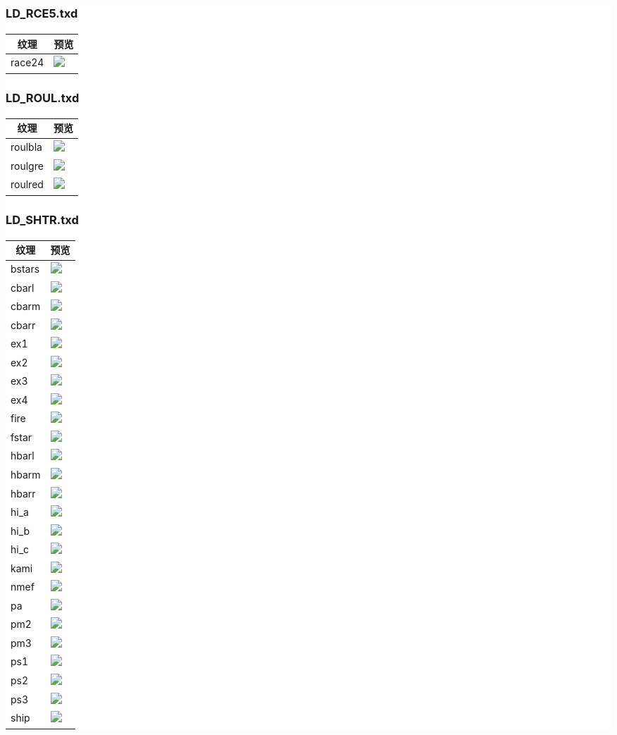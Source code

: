 ### LD_RCE5.txd

| 纹理   | 预览                                                                 |
| ------ | -------------------------------------------------------------------- |
| race24 | ![](https://assets.open.mp/assets/images/sprites/LD_RCE5/race24.png) |

### LD_ROUL.txd

| 纹理    | 预览                                                                  |
| ------- | --------------------------------------------------------------------- |
| roulbla | ![](https://assets.open.mp/assets/images/sprites/LD_ROUL/roulbla.png) |
| roulgre | ![](https://assets.open.mp/assets/images/sprites/LD_ROUL/roulgre.png) |
| roulred | ![](https://assets.open.mp/assets/images/sprites/LD_ROUL/roulred.png) |

### LD_SHTR.txd

| 纹理   | 预览                                                                 |
| ------ | -------------------------------------------------------------------- |
| bstars | ![](https://assets.open.mp/assets/images/sprites/LD_SHTR/bstars.png) |
| cbarl  | ![](https://assets.open.mp/assets/images/sprites/LD_SHTR/cbarl.png)  |
| cbarm  | ![](https://assets.open.mp/assets/images/sprites/LD_SHTR/cbarm.png)  |
| cbarr  | ![](https://assets.open.mp/assets/images/sprites/LD_SHTR/cbarr.png)  |
| ex1    | ![](https://assets.open.mp/assets/images/sprites/LD_SHTR/ex1.png)    |
| ex2    | ![](https://assets.open.mp/assets/images/sprites/LD_SHTR/ex2.png)    |
| ex3    | ![](https://assets.open.mp/assets/images/sprites/LD_SHTR/ex3.png)    |
| ex4    | ![](https://assets.open.mp/assets/images/sprites/LD_SHTR/ex4.png)    |
| fire   | ![](https://assets.open.mp/assets/images/sprites/LD_SHTR/fire.png)   |
| fstar  | ![](https://assets.open.mp/assets/images/sprites/LD_SHTR/fstar.png)  |
| hbarl  | ![](https://assets.open.mp/assets/images/sprites/LD_SHTR/hbarl.png)  |
| hbarm  | ![](https://assets.open.mp/assets/images/sprites/LD_SHTR/hbarm.png)  |
| hbarr  | ![](https://assets.open.mp/assets/images/sprites/LD_SHTR/hbarr.png)  |
| hi_a   | ![](https://assets.open.mp/assets/images/sprites/LD_SHTR/hi_a.png)   |
| hi_b   | ![](https://assets.open.mp/assets/images/sprites/LD_SHTR/hi_b.png)   |
| hi_c   | ![](https://assets.open.mp/assets/images/sprites/LD_SHTR/hi_c.png)   |
| kami   | ![](https://assets.open.mp/assets/images/sprites/LD_SHTR/kami.png)   |
| nmef   | ![](https://assets.open.mp/assets/images/sprites/LD_SHTR/nmef.png)   |
| pa     | ![](https://assets.open.mp/assets/images/sprites/LD_SHTR/pa.png)     |
| pm2    | ![](https://assets.open.mp/assets/images/sprites/LD_SHTR/pm2.png)    |
| pm3    | ![](https://assets.open.mp/assets/images/sprites/LD_SHTR/pm3.png)    |
| ps1    | ![](https://assets.open.mp/assets/images/sprites/LD_SHTR/ps1.png)    |
| ps2    | ![](https://assets.open.mp/assets/images/sprites/LD_SHTR/ps2.png)    |
| ps3    | ![](https://assets.open.mp/assets/images/sprites/LD_SHTR/ps3.png)    |
| ship   | ![](https://assets.open.mp/assets/images/sprites/LD_SHTR/ship.png)   |